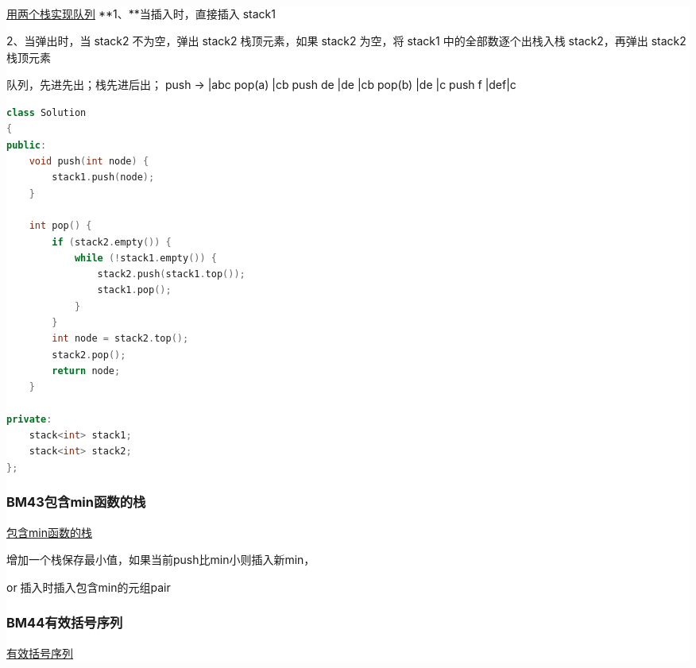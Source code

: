 [用两个栈实现队列](https://www.nowcoder.com/practice/54275ddae22f475981afa2244dd448c6?tpId=295&tqId=23281&ru=/exam/oj&qru=/ta/format-top101/question-ranking&sourceUrl=%2Fexam%2Foj%3Fpage%3D1%26tab%3D%25E7%25AE%2597%25E6%25B3%2595%25E7%25AF%2587%26topicId%3D295)
**1、**当插入时，直接插入 stack1

2、当弹出时，当 stack2 不为空，弹出 stack2 栈顶元素，如果 stack2 为空，将 stack1 中的全部数逐个出栈入栈 stack2，再弹出 stack2 栈顶元素

队列，先进先出；栈先进后出；
push -> |abc
pop(a)  |cb 
push de |de |cb
pop(b)  |de |c
push f  |def|c

```cpp
class Solution
{
public:
    void push(int node) {
        stack1.push(node);
    }

    int pop() {
        if (stack2.empty()) {
            while (!stack1.empty()) {
                stack2.push(stack1.top());
                stack1.pop();
            }
        }
        int node = stack2.top();
        stack2.pop();
        return node;
    }

private:
    stack<int> stack1;
    stack<int> stack2;
};
```


### BM43包含min函数的栈

[包含min函数的栈](https://www.nowcoder.com/practice/4c776177d2c04c2494f2555c9fcc1e49?tpId=295&tqId=23268&ru=/exam/oj&qru=/ta/format-top101/question-ranking&sourceUrl=%2Fexam%2Foj%3Fpage%3D1%26tab%3D%25E7%25AE%2597%25E6%25B3%2595%25E7%25AF%2587%26topicId%3D295)

增加一个栈保存最小值，如果当前push比min小则插入新min，

or 插入时插入包含min的元组pair

### BM44有效括号序列

[有效括号序列](https://www.nowcoder.com/practice/37548e94a270412c8b9fb85643c8ccc2?tpId=295&tqId=726&ru=/exam/oj&qru=/ta/format-top101/question-ranking&sourceUrl=%2Fexam%2Foj%3Fpage%3D1%26tab%3D%25E7%25AE%2597%25E6%25B3%2595%25E7%25AF%2587%26topicId%3D295)
